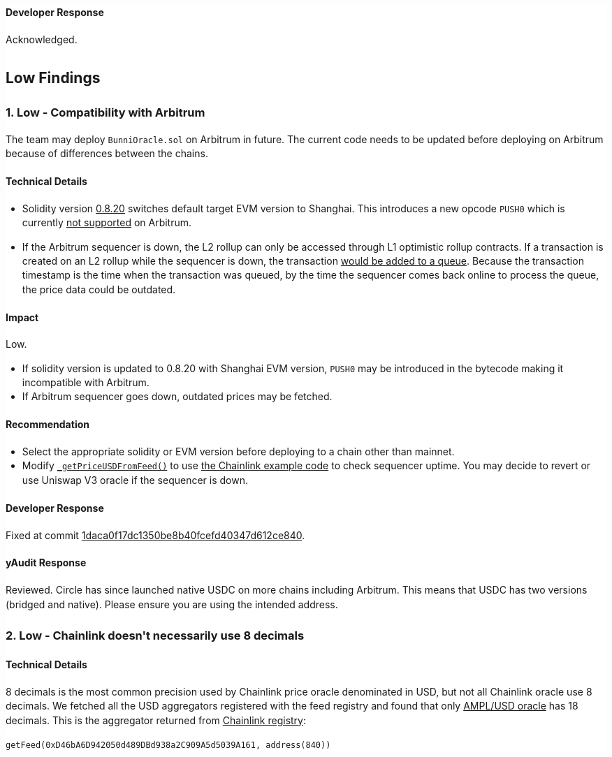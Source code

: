 #### Developer Response

Acknowledged.


## Low Findings

### 1. Low - Compatibility with Arbitrum

The team may deploy `BunniOracle.sol` on Arbitrum in future. The current code needs to be updated before deploying on Arbitrum because of differences between the chains.

#### Technical Details

- Solidity version [0.8.20](https://blog.soliditylang.org/2023/05/10/solidity-0.8.20-release-announcement/) switches default target EVM version to Shanghai. This introduces a new opcode `PUSH0` which is currently [not supported](https://developer.arbitrum.io/solidity-support) on Arbitrum.

- If the Arbitrum sequencer is down, the L2 rollup can only be accessed through L1 optimistic rollup contracts. If a transaction is created on an L2 rollup while the sequencer is down, the transaction [would be added to a queue](https://docs.chain.link/data-feeds/l2-sequencer-feeds/). Because the transaction timestamp is the time when the transaction was queued, by the time the sequencer comes back online to process the queue, the price data could be outdated.

#### Impact

Low.

- If solidity version is updated to 0.8.20 with Shanghai EVM version, `PUSH0` may be introduced in the bytecode making it incompatible with Arbitrum.
- If Arbitrum sequencer goes down, outdated prices may be fetched.

#### Recommendation

- Select the appropriate solidity or EVM version before deploying to a chain other than mainnet.
- Modify [`_getPriceUSDFromFeed()`](https://github.com/timeless-fi/bunni-oracle/blob/ca510d8ce96195d4eed732a449f04504ca6d0daf/src/BunniOracle.sol#L625) to use [the Chainlink example code](https://docs.chain.link/data-feeds/l2-sequencer-feeds#example-code) to check sequencer uptime. You may decide to revert or use Uniswap V3 oracle if the sequencer is down.

#### Developer Response

Fixed at commit [1daca0f17dc1350be8b40fcefd40347d612ce840](https://github.com/timeless-fi/bunni-oracle/commit/1daca0f17dc1350be8b40fcefd40347d612ce840).

#### yAudit Response
Reviewed. Circle has since launched native USDC on more chains including Arbitrum. This means that USDC has two versions (bridged and native). Please ensure you are using the intended address.


### 2. Low - Chainlink doesn't necessarily use 8 decimals

#### Technical Details
8 decimals is the most common precision used by Chainlink price oracle denominated in USD, but not all Chainlink oracle use 8 decimals. We fetched all the USD aggregators registered with the feed registry and found that only [AMPL/USD oracle](https://etherscan.io/address/0xd5090674b4653240cd94eE886484ca808c6E6694#readContract) has 18 decimals. This is the aggregator returned from [Chainlink registry](https://etherscan.io/address/0x47Fb2585D2C56Fe188D0E6ec628a38b74fCeeeDf):
```solidity
getFeed(0xD46bA6D942050d489DBd938a2C909A5d5039A161, address(840))
```

